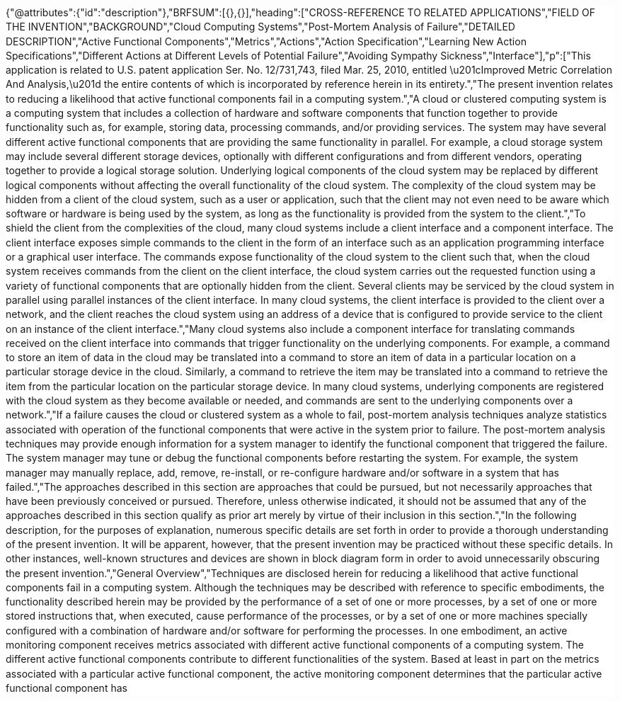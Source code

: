 {"@attributes":{"id":"description"},"BRFSUM":[{},{}],"heading":["CROSS-REFERENCE TO RELATED APPLICATIONS","FIELD OF THE INVENTION","BACKGROUND","Cloud Computing Systems","Post-Mortem Analysis of Failure","DETAILED DESCRIPTION","Active Functional Components","Metrics","Actions","Action Specification","Learning New Action Specifications","Different Actions at Different Levels of Potential Failure","Avoiding Sympathy Sickness","Interface"],"p":["This application is related to U.S. patent application Ser. No. 12\/731,743, filed Mar. 25, 2010, entitled \u201cImproved Metric Correlation And Analysis,\u201d the entire contents of which is incorporated by reference herein in its entirety.","The present invention relates to reducing a likelihood that active functional components fail in a computing system.","A cloud or clustered computing system is a computing system that includes a collection of hardware and software components that function together to provide functionality such as, for example, storing data, processing commands, and\/or providing services. The system may have several different active functional components that are providing the same functionality in parallel. For example, a cloud storage system may include several different storage devices, optionally with different configurations and from different vendors, operating together to provide a logical storage solution. Underlying logical components of the cloud system may be replaced by different logical components without affecting the overall functionality of the cloud system. The complexity of the cloud system may be hidden from a client of the cloud system, such as a user or application, such that the client may not even need to be aware which software or hardware is being used by the system, as long as the functionality is provided from the system to the client.","To shield the client from the complexities of the cloud, many cloud systems include a client interface and a component interface. The client interface exposes simple commands to the client in the form of an interface such as an application programming interface or a graphical user interface. The commands expose functionality of the cloud system to the client such that, when the cloud system receives commands from the client on the client interface, the cloud system carries out the requested function using a variety of functional components that are optionally hidden from the client. Several clients may be serviced by the cloud system in parallel using parallel instances of the client interface. In many cloud systems, the client interface is provided to the client over a network, and the client reaches the cloud system using an address of a device that is configured to provide service to the client on an instance of the client interface.","Many cloud systems also include a component interface for translating commands received on the client interface into commands that trigger functionality on the underlying components. For example, a command to store an item of data in the cloud may be translated into a command to store an item of data in a particular location on a particular storage device in the cloud. Similarly, a command to retrieve the item may be translated into a command to retrieve the item from the particular location on the particular storage device. In many cloud systems, underlying components are registered with the cloud system as they become available or needed, and commands are sent to the underlying components over a network.","If a failure causes the cloud or clustered system as a whole to fail, post-mortem analysis techniques analyze statistics associated with operation of the functional components that were active in the system prior to failure. The post-mortem analysis techniques may provide enough information for a system manager to identify the functional component that triggered the failure. The system manager may tune or debug the functional components before restarting the system. For example, the system manager may manually replace, add, remove, re-install, or re-configure hardware and\/or software in a system that has failed.","The approaches described in this section are approaches that could be pursued, but not necessarily approaches that have been previously conceived or pursued. Therefore, unless otherwise indicated, it should not be assumed that any of the approaches described in this section qualify as prior art merely by virtue of their inclusion in this section.","In the following description, for the purposes of explanation, numerous specific details are set forth in order to provide a thorough understanding of the present invention. It will be apparent, however, that the present invention may be practiced without these specific details. In other instances, well-known structures and devices are shown in block diagram form in order to avoid unnecessarily obscuring the present invention.","General Overview","Techniques are disclosed herein for reducing a likelihood that active functional components fail in a computing system. Although the techniques may be described with reference to specific embodiments, the functionality described herein may be provided by the performance of a set of one or more processes, by a set of one or more stored instructions that, when executed, cause performance of the processes, or by a set of one or more machines specially configured with a combination of hardware and\/or software for performing the processes. In one embodiment, an active monitoring component receives metrics associated with different active functional components of a computing system. The different active functional components contribute to different functionalities of the system. Based at least in part on the metrics associated with a particular active functional component, the active monitoring component determines that the particular active functional component has